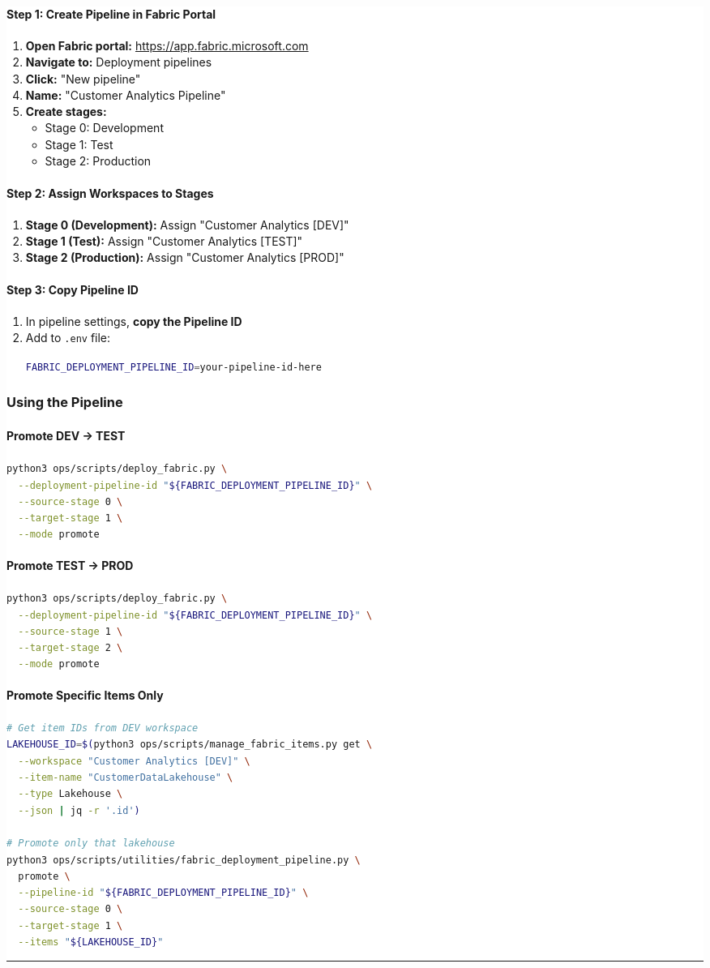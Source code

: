 #### Step 1: Create Pipeline in Fabric Portal

1. **Open Fabric portal:** https://app.fabric.microsoft.com
2. **Navigate to:** Deployment pipelines
3. **Click:** "New pipeline"
4. **Name:** "Customer Analytics Pipeline"
5. **Create stages:**
   - Stage 0: Development
   - Stage 1: Test
   - Stage 2: Production

#### Step 2: Assign Workspaces to Stages

1. **Stage 0 (Development):** Assign "Customer Analytics [DEV]"
2. **Stage 1 (Test):** Assign "Customer Analytics [TEST]"
3. **Stage 2 (Production):** Assign "Customer Analytics [PROD]"

#### Step 3: Copy Pipeline ID

1. In pipeline settings, **copy the Pipeline ID**
2. Add to `.env` file:
   ```bash
   FABRIC_DEPLOYMENT_PIPELINE_ID=your-pipeline-id-here
   ```

### Using the Pipeline

#### Promote DEV → TEST

```bash
python3 ops/scripts/deploy_fabric.py \
  --deployment-pipeline-id "${FABRIC_DEPLOYMENT_PIPELINE_ID}" \
  --source-stage 0 \
  --target-stage 1 \
  --mode promote
```

#### Promote TEST → PROD

```bash
python3 ops/scripts/deploy_fabric.py \
  --deployment-pipeline-id "${FABRIC_DEPLOYMENT_PIPELINE_ID}" \
  --source-stage 1 \
  --target-stage 2 \
  --mode promote
```

#### Promote Specific Items Only

```bash
# Get item IDs from DEV workspace
LAKEHOUSE_ID=$(python3 ops/scripts/manage_fabric_items.py get \
  --workspace "Customer Analytics [DEV]" \
  --item-name "CustomerDataLakehouse" \
  --type Lakehouse \
  --json | jq -r '.id')

# Promote only that lakehouse
python3 ops/scripts/utilities/fabric_deployment_pipeline.py \
  promote \
  --pipeline-id "${FABRIC_DEPLOYMENT_PIPELINE_ID}" \
  --source-stage 0 \
  --target-stage 1 \
  --items "${LAKEHOUSE_ID}"
```

---